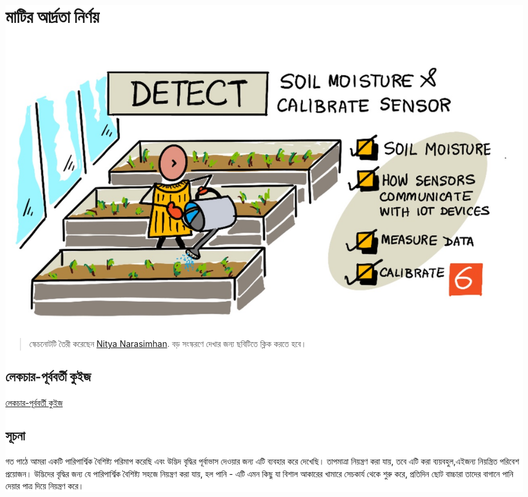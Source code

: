 # মাটির আর্দ্রতা নির্ণয়

![A sketchnote overview of this lesson](../../../../sketchnotes/lesson-6.jpg)

> স্কেচনোটটি তৈরী করেছেন [Nitya Narasimhan](https://github.com/nitya). বড় সংস্করণে দেখার জন্য ছবিটিতে ক্লিক করতে হবে।
> 
## লেকচার-পূর্ববর্তী কুইজ

[লেকচার-পূর্ববর্তী কুইজ](https://brave-island-0b7c7f50f.azurestaticapps.net/quiz/11)

## সূচনা

গত পাঠে আমরা একটি পারিপার্শ্বিক বৈশিষ্ট্য পরিমাপ করেছি এবং উদ্ভিদ বৃদ্ধির পূর্বাভাস দেওয়ার জন্য এটি ব্যবহার করে দেখেছি। তাপমাত্রা নিয়ন্ত্রণ করা যায়, তবে এটি করা ব্যয়বহুল,এইজন্য নিয়ন্ত্রিত পরিবেশ প্রয়োজন। উদ্ভিদের বৃদ্ধির জন্য যে পারিপার্শ্বিক বৈশিষ্ট্য সহজে নিয়ন্ত্রণ করা যায়, হল পানি - এটি এমন কিছু যা বিশাল আকারের খামারে সেচকার্য থেকে শুরু করে, প্রতিদিন ছোট বাচ্চারা তাদের বাগানে পানি দেয়ার পাত্র দিয়ে নিয়ন্ত্রণ করে।

